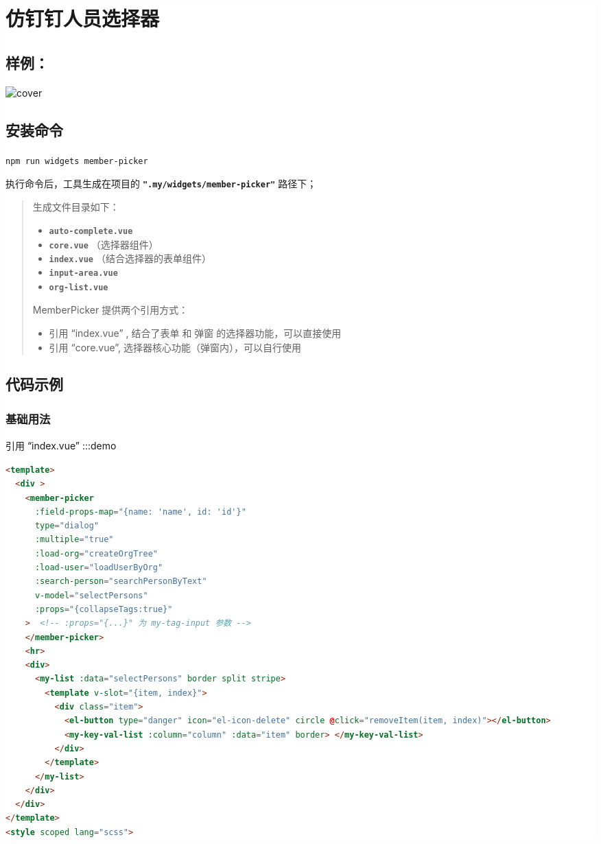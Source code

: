 # 仿钉钉人员选择器

## 样例：

![cover](/my/img/dw.jpg)

## 安装命令

```sh
npm run widgets member-picker
```

执行命令后，工具生成在项目的 **`".my/widgets/member-picker"`** 路径下；

> 生成文件目录如下：
>
> -   **`auto-complete.vue`**
> -   **`core.vue`** （选择器组件）
> -   **`index.vue`** （结合选择器的表单组件）
> -   **`input-area.vue`**
> -   **`org-list.vue`**
>     
> MemberPicker 提供两个引用方式：
> - 引用 “index.vue” , 结合了表单 和 弹窗 的选择器功能，可以直接使用
> - 引用 “core.vue”, 选择器核心功能（弹窗内），可以自行使用

## 代码示例

### 基础用法
引用 “index.vue”
:::demo

```html
<template>
  <div >
    <member-picker 
      :field-props-map="{name: 'name', id: 'id'}" 
      type="dialog"  
      :multiple="true" 
      :load-org="createOrgTree" 
      :load-user="loadUserByOrg" 
      :search-person="searchPersonByText" 
      v-model="selectPersons" 
      :props="{collapseTags:true}"
    >  <!-- :props="{...}" 为 my-tag-input 参数 -->
    </member-picker>  
    <hr> 
    <div> 
      <my-list :data="selectPersons" border split stripe>
        <template v-slot="{item, index}">
          <div class="item">
            <el-button type="danger" icon="el-icon-delete" circle @click="removeItem(item, index)"></el-button>
            <my-key-val-list :column="column" :data="item" border> </my-key-val-list>
          </div>
        </template>  
      </my-list> 
    </div> 
  </div>
</template>
<style scoped lang="scss">

```